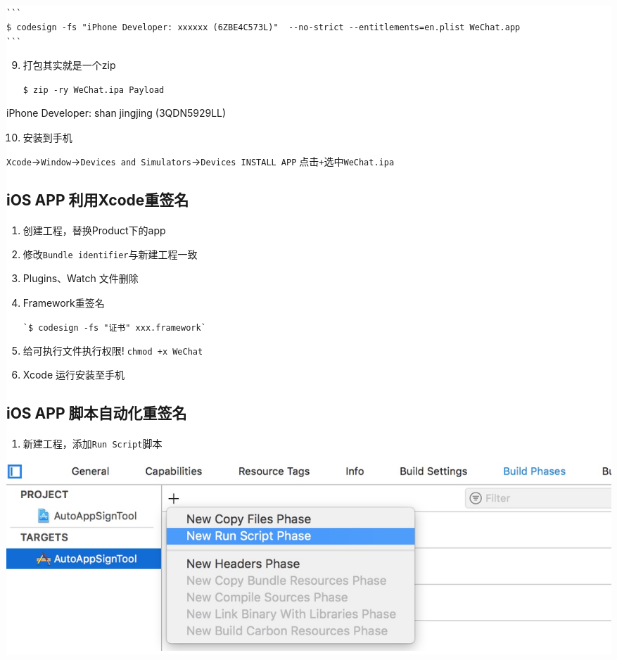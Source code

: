     ```
    $ codesign -fs "iPhone Developer: xxxxxx (6ZBE4C573L)"  --no-strict --entitlements=en.plist WeChat.app
    ```

9. 打包其实就是一个zip

    ```
    $ zip -ry WeChat.ipa Payload
    ```
iPhone Developer: shan jingjing (3QDN5929LL)

10. 安装到手机

`Xcode`->`Window`->`Devices and Simulators`->`Devices INSTALL APP` 点击`+`选中`WeChat.ipa`




## iOS APP 利用Xcode重签名

1. 创建工程，替换Product下的app
2. 修改`Bundle identifier`与新建工程一致
3. Plugins、Watch 文件删除
4. Framework重签名
    
    ```
    `$ codesign -fs "证书" xxx.framework`
    ```

5. 给可执行文件执行权限! `chmod +x WeChat`

6. Xcode 运行安装至手机



## iOS APP 脚本自动化重签名

1. 新建工程，添加`Run Script`脚本

 ![](media/15258540971098/15259319285089.jpg)

